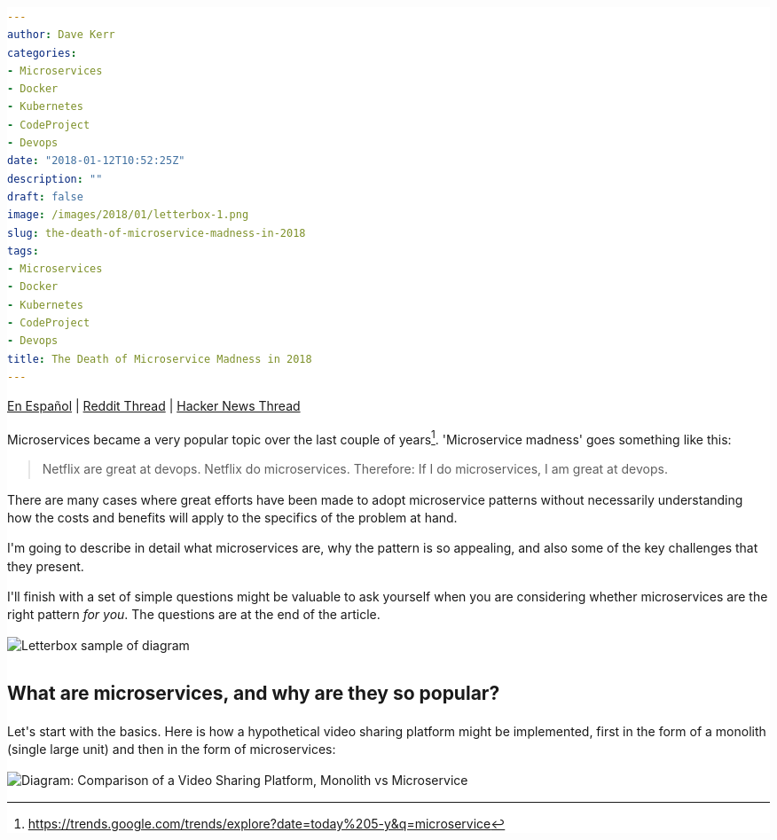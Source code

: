 ```yaml
---
author: Dave Kerr
categories:
- Microservices
- Docker
- Kubernetes
- CodeProject
- Devops
date: "2018-01-12T10:52:25Z"
description: ""
draft: false
image: /images/2018/01/letterbox-1.png
slug: the-death-of-microservice-madness-in-2018
tags:
- Microservices
- Docker
- Kubernetes
- CodeProject
- Devops
title: The Death of Microservice Madness in 2018
---
```



[En Español](https://www.campusmvp.es/recursos/post/la-muerte-de-la-locura-de-los-microservicios-en-2018.aspx) | [Reddit Thread](https://www.reddit.com/r/programming/comments/7pxriw/the_death_of_microservice_madness_in_2018/) | [Hacker News Thread](https://news.ycombinator.com/item?id=16200007)

Microservices became a very popular topic over the last couple of years[^1]. 'Microservice madness' goes something like this:

> Netflix are great at devops.
> Netflix do microservices.
> Therefore: If I do microservices, I am great at devops.

There are many cases where great efforts have been made to adopt microservice patterns without necessarily understanding how the costs and benefits will apply to the specifics of the problem at hand.

I'm going to describe in detail what microservices are, why the pattern is so appealing, and also some of the key challenges that they present.

I'll finish with a set of simple questions might be valuable to ask yourself when you are considering whether microservices are the right pattern *for you*. The questions are at the end of the article.

![Letterbox sample of diagram](/images/2018/01/letterbox.png)

## What are microservices, and why are they so popular?

Let's start with the basics. Here is how a hypothetical video sharing platform might be implemented, first in the form of a monolith (single large unit) and then in the form of microservices:

![Diagram: Comparison of a Video Sharing Platform, Monolith vs Microservice](/images/2018/01/video-platform-monolith-microservices.png)


[^1]: https://trends.google.com/trends/explore?date=today%205-y&q=microservice
[^2]: If you don't want to miss the article, you can subscribe to the [RSS Feed](http://www.dwmkerr.com/rss/), or follow me on [LinkedIn](https://www.linkedin.com/in/dwmkerr/) or [Twitter](https://twitter.com/dwmkerr).
[^3]: Docker Compose is a good solution, [Fuge](https://github.com/apparatus/fuge) is very clever, and there is also the option of running orchestration locally as is the case with something like MiniKube.
[^4]: https://semver.org/
[^5]: Google Kubernetes Engine, a managed service from Google Cloud Platform for Kubernetes: https://cloud.google.com/kubernetes-engine/
[^6]: Amazon Elastic Container Services for Kubernetes, a managed service from Amazon Web Services for Kubernetes: https://aws.amazon.com/eks/